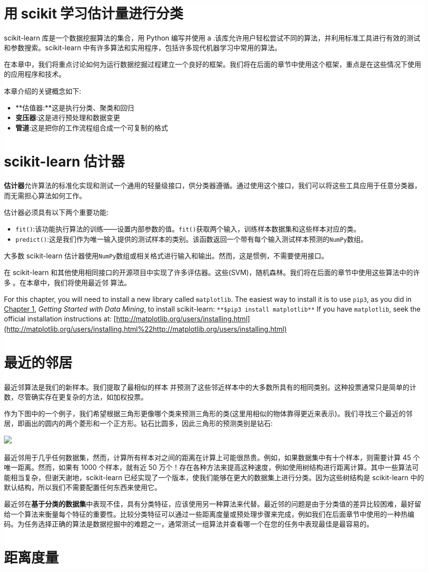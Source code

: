 # 用 scikit 学习估计量进行分类

scikit-learn 库是一个数据挖掘算法的集合，用 Python 编写并使用 a .该库允许用户轻松尝试不同的算法，并利用标准工具进行有效的测试和参数搜索。scikit-learn 中有许多算法和实用程序，包括许多现代机器学习中常用的算法。

在本章中，我们将重点讨论如何为运行数据挖掘过程建立一个良好的框架。我们将在后面的章节中使用这个框架，重点是在这些情况下使用的应用程序和技术。

本章介绍的关键概念如下:

*   **估值器:**这是执行分类、聚类和回归
*   **变压器**:这是进行预处理和数据变更
*   **管道**:这是把你的工作流程组合成一个可复制的格式

# scikit-learn 估计器

**估计器**允许算法的标准化实现和测试一个通用的轻量级接口，供分类器遵循。通过使用这个接口，我们可以将这些工具应用于任意分类器，而无需担心算法如何工作。

估计器必须具有以下两个重要功能:

*   `fit()`:该功能执行算法的训练——设置内部参数的值。`fit()`获取两个输入，训练样本数据集和这些样本对应的类。
*   `predict()`:这是我们作为唯一输入提供的测试样本的类别。该函数返回一个带有每个输入测试样本预测的`NumPy`数组。

大多数 scikit-learn 估计器使用`NumPy`数组或相关格式进行输入和输出。然而，这是惯例，不需要使用接口。

在 scikit-learn 和其他使用相同接口的开源项目中实现了许多评估器。这些(SVM)，随机森林。我们将在后面的章节中使用这些算法中的许多
。在本章中，我们将使用最近邻
算法。

For this chapter, you will need to install a new library called `matplotlib`. The easiest way to install it is to use `pip3`, as you did in [Chapter 1](00.html), *Getting Started with Data Mining*, to install scikit-learn:
`**$pip3 install matplotlib**`
If you have `matplotlib`, seek the official installation instructions at:
[http://matplotlib.org/users/installing.html](http://matplotlib.org/users/installing.html%22http://matplotlib.org/users/installing.html)

# 最近的邻居

最近邻算法是我们的新样本。我们提取了最相似的样本
并预测了这些邻近样本中的大多数所具有的相同类别。这种投票通常只是简单的计数，尽管确实存在更复杂的方法，如加权投票。

作为下图中的一个例子，我们希望根据三角形更像哪个类来预测三角形的类(这里用相似的物体靠得更近来表示)。我们寻找三个最近的邻居，即画出的圆内的两个菱形和一个正方形。钻石比圆多，因此三角形的预测类别是钻石:

![](images/image_02_001-1.jpg)

最近邻用于几乎任何数据集，然而，计算所有样本对之间的距离在计算上可能很昂贵。例如，如果数据集中有十个样本，则需要计算 45 个唯一距离。然而，如果有 1000 个样本，就有近 50 万个！存在各种方法来提高这种速度，例如使用树结构进行距离计算。其中一些算法可能相当复杂，但谢天谢地，scikit-learn 已经实现了一个版本，使我们能够在更大的数据集上进行分类。因为这些树结构是 scikit-learn 中的默认结构，所以我们不需要配置任何东西来使用它。

最近邻在**基于分类的数据集**中表现不佳，具有分类特征，应该使用另一种算法来代替。最近邻的问题是由于分类值的差异比较困难，最好留给一个算法来衡量每个特征的重要性。比较分类特征可以通过一些距离度量或预处理步骤来完成，例如我们在后面章节中使用的一种热编码。为任务选择正确的算法是数据挖掘中的难题之一，通常测试一组算法并查看哪一个在您的任务中表现最佳是最容易的。

# 距离度量
